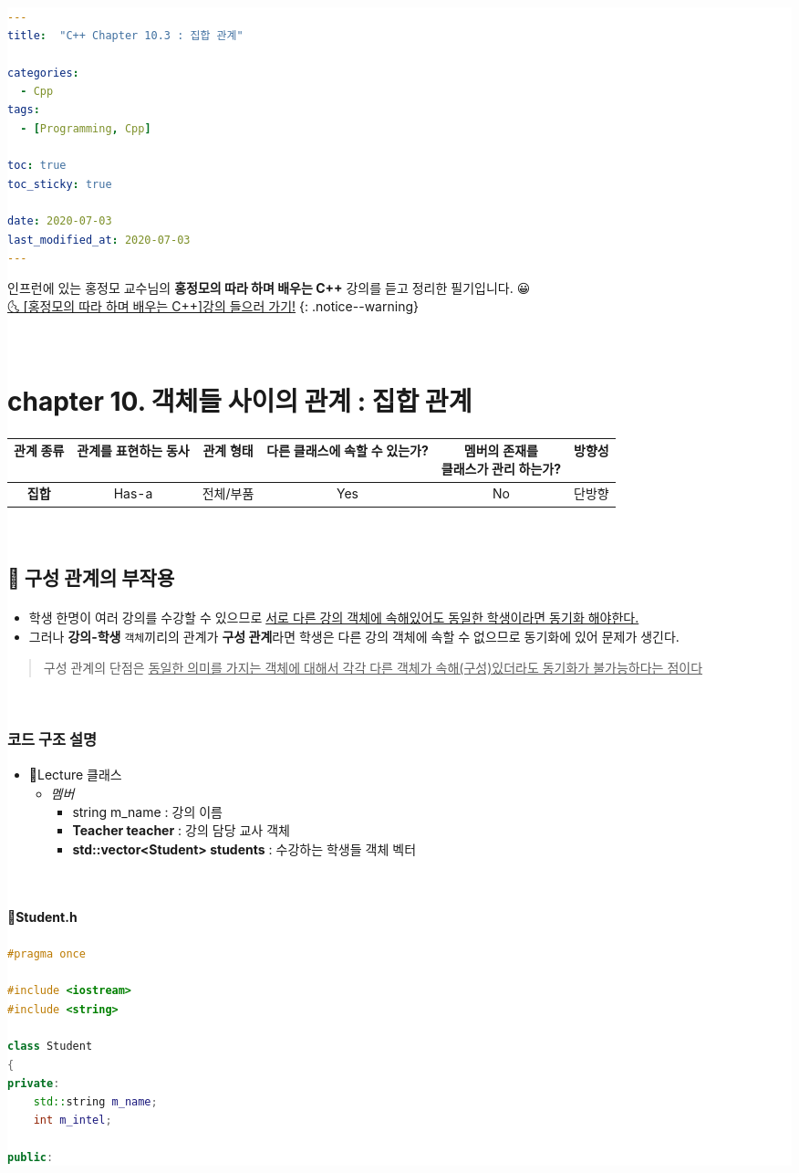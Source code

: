 ```yaml
---
title:  "C++ Chapter 10.3 : 집합 관계" 

categories:
  - Cpp
tags:
  - [Programming, Cpp]

toc: true
toc_sticky: true

date: 2020-07-03
last_modified_at: 2020-07-03
---
```


인프런에 있는 홍정모 교수님의 **홍정모의 따라 하며 배우는 C++** 강의를 듣고 정리한 필기입니다. 😀    
[🌜 [홍정모의 따라 하며 배우는 C++]강의 들으러 가기!](https://www.inflearn.com/course/following-c-plus)
{: .notice--warning}

<br>

# chapter 10. 객체들 사이의 관계 : 집합 관계

|관계 종류|관계를 표현하는 동사|관계 형태|다른 클래스에 속할 수 있는가?|멤버의 존재를 <br> 클래스가 관리 하는가?|방향성|
|:---:|:---:|:---:|:---:|:---:|:---:|
|**집합**|Has-a|전체/부품|Yes|No|단방향|

<br>

## 🔔 구성 관계의 부작용 

- 학생 한명이 여러 강의를 수강할 수 있으므로 <u>서로 다른 강의 객체에 속해있어도 동일한 학생이라면 동기화 해야한다.</u>
- 그러나 **강의-학생** `객체`끼리의 관계가 **구성 관계**라면 학생은 다른 강의 객체에 속할 수 없으므로 동기화에 있어 문제가 생긴다. 

> 구성 관계의 단점은 <u>동일한 의미를 가지는 객체에 대해서 각각 다른 객체가 속해(구성)있더라도 동기화가 불가능하다는 점이다</u>

<br>

### 코드 구조 설명

- 📜Lecture 클래스
  - *멤버*
    - string m_name : 강의 이름
    - **Teacher teacher** : 강의 담당 교사 객체
    - **std::vector\<Student> students** : 수강하는 학생들 객체 벡터

<br>

#### 📜Student.h

```cpp
#pragma once

#include <iostream>
#include <string>

class Student
{
private:
	std::string m_name;
	int m_intel; 

public:
```